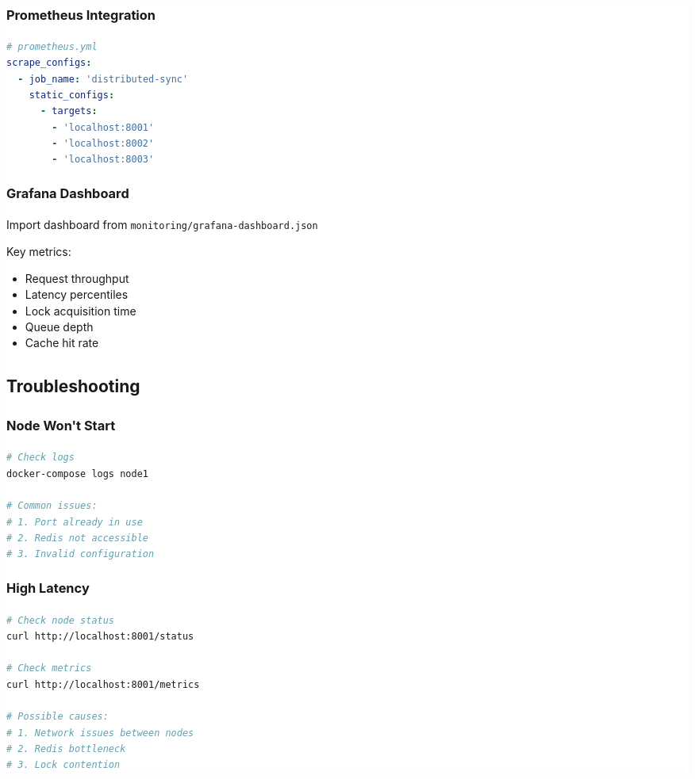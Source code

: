 ### Prometheus Integration

```yaml
# prometheus.yml
scrape_configs:
  - job_name: 'distributed-sync'
    static_configs:
      - targets:
        - 'localhost:8001'
        - 'localhost:8002'
        - 'localhost:8003'
```

### Grafana Dashboard

Import dashboard from `monitoring/grafana-dashboard.json`

Key metrics:
- Request throughput
- Latency percentiles
- Lock acquisition time
- Queue depth
- Cache hit rate

## Troubleshooting

### Node Won't Start

```bash
# Check logs
docker-compose logs node1

# Common issues:
# 1. Port already in use
# 2. Redis not accessible
# 3. Invalid configuration
```

### High Latency

```bash
# Check node status
curl http://localhost:8001/status

# Check metrics
curl http://localhost:8001/metrics

# Possible causes:
# 1. Network issues between nodes
# 2. Redis bottleneck
# 3. Lock contention
```
